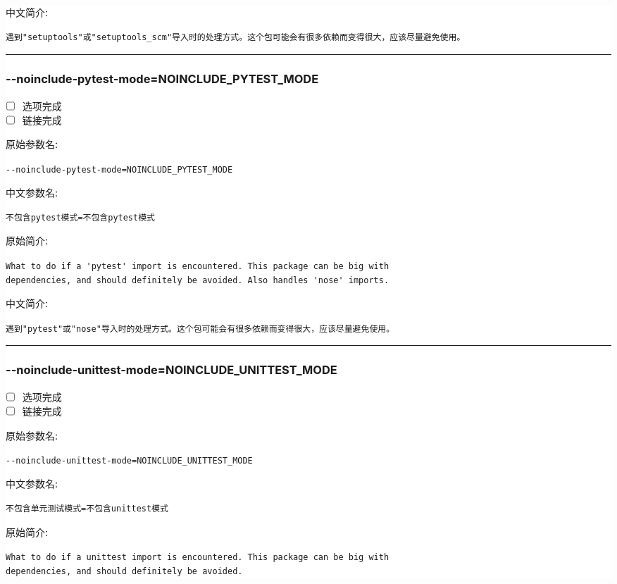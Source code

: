 中文简介:

```
遇到"setuptools"或"setuptools_scm"导入时的处理方式。这个包可能会有很多依赖而变得很大，应该尽量避免使用。
```

---

### --noinclude-pytest-mode=NOINCLUDE_PYTEST_MODE

- [ ] 选项完成
- [ ] 链接完成

原始参数名:

```
--noinclude-pytest-mode=NOINCLUDE_PYTEST_MODE
```

中文参数名:

```
不包含pytest模式=不包含pytest模式
```

原始简介:

```
What to do if a 'pytest' import is encountered. This package can be big with
dependencies, and should definitely be avoided. Also handles 'nose' imports.
```

中文简介:

```
遇到"pytest"或"nose"导入时的处理方式。这个包可能会有很多依赖而变得很大，应该尽量避免使用。
```

---

### --noinclude-unittest-mode=NOINCLUDE_UNITTEST_MODE

- [ ] 选项完成
- [ ] 链接完成

原始参数名:

```
--noinclude-unittest-mode=NOINCLUDE_UNITTEST_MODE
```

中文参数名:

```
不包含单元测试模式=不包含unittest模式
```

原始简介:

```
What to do if a unittest import is encountered. This package can be big with
dependencies, and should definitely be avoided.
```
